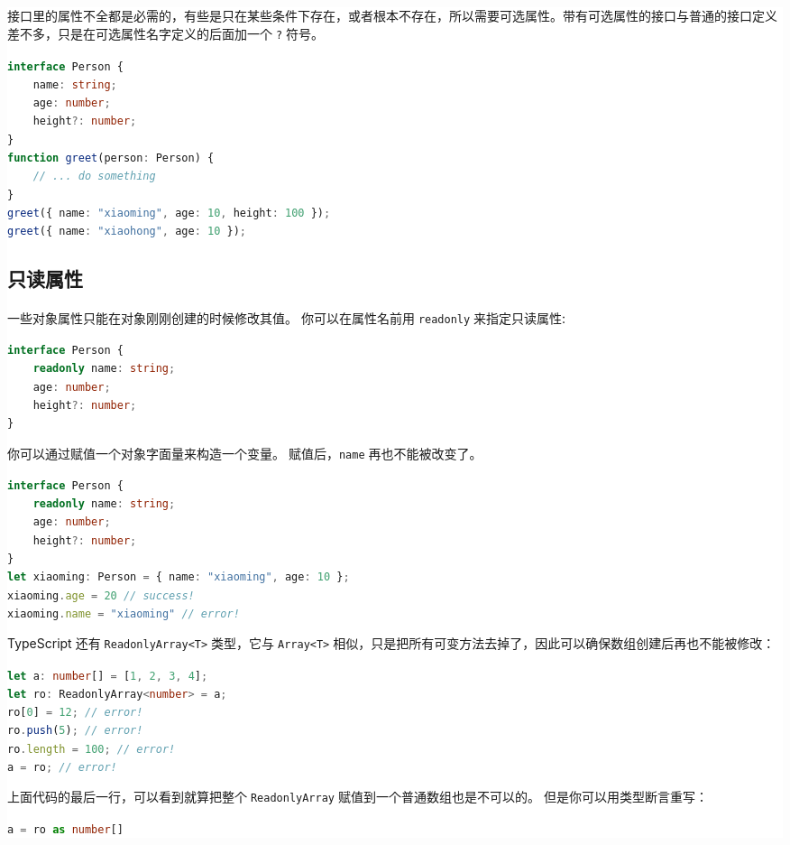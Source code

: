 接口里的属性不全都是必需的，有些是只在某些条件下存在，或者根本不存在，所以需要可选属性。带有可选属性的接口与普通的接口定义差不多，只是在可选属性名字定义的后面加一个 `?` 符号。

```ts
interface Person {
    name: string;
    age: number;
    height?: number;
}
function greet(person: Person) {
    // ... do something
}
greet({ name: "xiaoming", age: 10, height: 100 });
greet({ name: "xiaohong", age: 10 });
```

## 只读属性

一些对象属性只能在对象刚刚创建的时候修改其值。 你可以在属性名前用 `readonly` 来指定只读属性:

```ts
interface Person {
    readonly name: string;
    age: number;
    height?: number;
}
```

你可以通过赋值一个对象字面量来构造一个变量。 赋值后，`name` 再也不能被改变了。

```ts
interface Person {
    readonly name: string;
    age: number;
    height?: number;
}
let xiaoming: Person = { name: "xiaoming", age: 10 };
xiaoming.age = 20 // success!
xiaoming.name = "xiaoming" // error!
```

TypeScript 还有 `ReadonlyArray<T>` 类型，它与 `Array<T>` 相似，只是把所有可变方法去掉了，因此可以确保数组创建后再也不能被修改：

```ts
let a: number[] = [1, 2, 3, 4];
let ro: ReadonlyArray<number> = a;
ro[0] = 12; // error!
ro.push(5); // error!
ro.length = 100; // error!
a = ro; // error!
```

上面代码的最后一行，可以看到就算把整个 `ReadonlyArray` 赋值到一个普通数组也是不可以的。 但是你可以用类型断言重写：

```ts
a = ro as number[]
```

